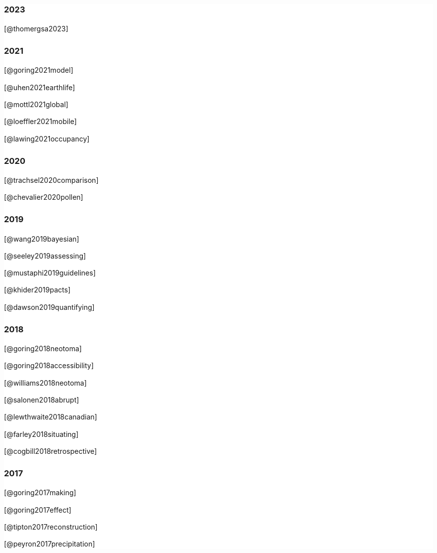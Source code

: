 ### 2023

[@thomergsa2023]

### 2021

[@goring2021model]

[@uhen2021earthlife]

[@mottl2021global]

[@loeffler2021mobile]

[@lawing2021occupancy]

### 2020

[@trachsel2020comparison]

[@chevalier2020pollen]

### 2019

[@wang2019bayesian]

[@seeley2019assessing]

[@mustaphi2019guidelines]

[@khider2019pacts]

[@dawson2019quantifying]

### 2018

[@goring2018neotoma]

[@goring2018accessibility]

[@williams2018neotoma]

[@salonen2018abrupt]

[@lewthwaite2018canadian]

[@farley2018situating]

[@cogbill2018retrospective]

### 2017

[@goring2017making]

[@goring2017effect]

[@tipton2017reconstruction]

[@peyron2017precipitation]
